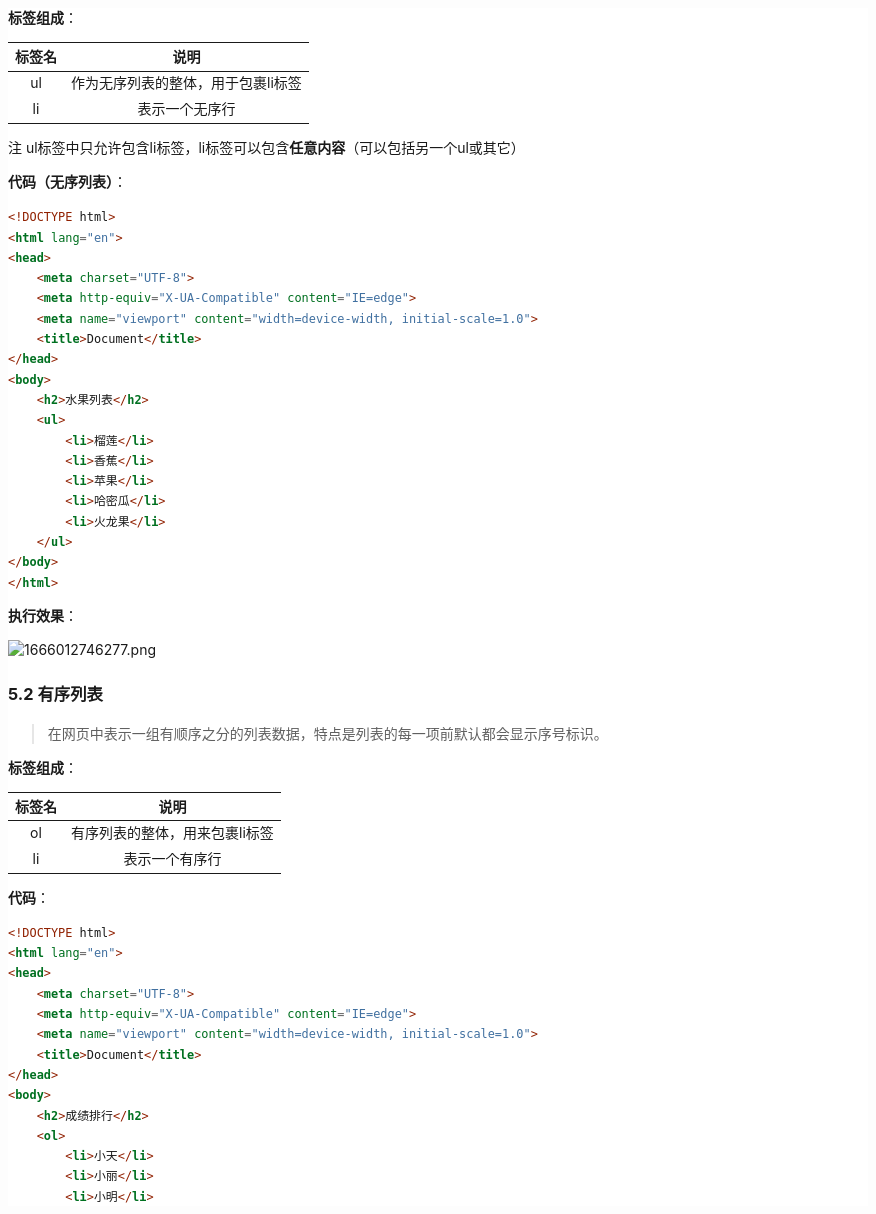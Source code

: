 **标签组成**：

| 标签名 |                说明                |
| :----: | :--------------------------------: |
|   ul   | 作为无序列表的整体，用于包裹li标签 |
|   li   |           表示一个无序行           |

注 ul标签中只允许包含li标签，li标签可以包含**任意内容**（可以包括另一个ul或其它）

**代码（无序列表）**：

```html
<!DOCTYPE html>
<html lang="en">
<head>
    <meta charset="UTF-8">
    <meta http-equiv="X-UA-Compatible" content="IE=edge">
    <meta name="viewport" content="width=device-width, initial-scale=1.0">
    <title>Document</title>
</head>
<body>
    <h2>水果列表</h2>
    <ul>
        <li>榴莲</li>
        <li>香蕉</li>
        <li>苹果</li>
        <li>哈密瓜</li>
        <li>火龙果</li>
    </ul>
</body>
</html>
```

**执行效果**：

<img src="https://img1.imgtp.com/2022/10/17/acY06c5p.png" alt="1666012746277.png" title="1666012746277.png" />

### 5.2 有序列表

> 在网页中表示一组有顺序之分的列表数据，特点是列表的每一项前默认都会显示序号标识。

**标签组成**：

| 标签名 |              说明              |
| :----: | :----------------------------: |
|   ol   | 有序列表的整体，用来包裹li标签 |
|   li   |         表示一个有序行         |

[^注]: ol标签中只允许包含li标签，li标签可以包含**任意内容**

**代码**：

```html
<!DOCTYPE html>
<html lang="en">
<head>
    <meta charset="UTF-8">
    <meta http-equiv="X-UA-Compatible" content="IE=edge">
    <meta name="viewport" content="width=device-width, initial-scale=1.0">
    <title>Document</title>
</head>
<body>
    <h2>成绩排行</h2>
    <ol>
        <li>小天</li>
        <li>小丽</li>
        <li>小明</li>
```

[^注]: 上图中所使用的src=“”路径是相对路径，**相对路径**是指相对当前目录下的其它目录，可以为上级目录（一级目录一个../，如上一级为../th.jfif），可以为同级目录（不写文件或写成./，如th.jfif或者./th.jfif），或者下级目录（/文件名/文件，如/cat/th.jfif）。还有一种方式是设置为**绝对路径**，绝对路径是指从盘符（如C:/）开始一直到目标位置的路径。
[^注]: 当width或者height只设置了其中一个时，另外一个会根据图片比例等比变化。但是如果两个都设置了，有可能会导致图片变形。
[^注]: 如果想要点击链接之后另外起一个网页展示链接内容，则可以配置a标签的target属性，当target=“_blank”时效果为在新窗口中跳转，会保留下原网页。当target=“_self”时，也是跳转标签的默认值，会直接在原网页上加载链接内容，覆盖掉原网页。
[^注]: dl标签中只允许包含dt/dd标签，dt/dd标签可以包含**任意内容**
[^注]: 标签中的嵌套关系为：table > tr > td
[^注]: 实际开发时最好针对具体的样式使用CSS进行设置
[^注]: placeholder属性可以针对input标签中多个type进行使用，作用是提示用户输入，一般text、password都可以使用。
[^注]: 以上标签显示特点和 div 一致，但是比 div 多了被赋予的语义。